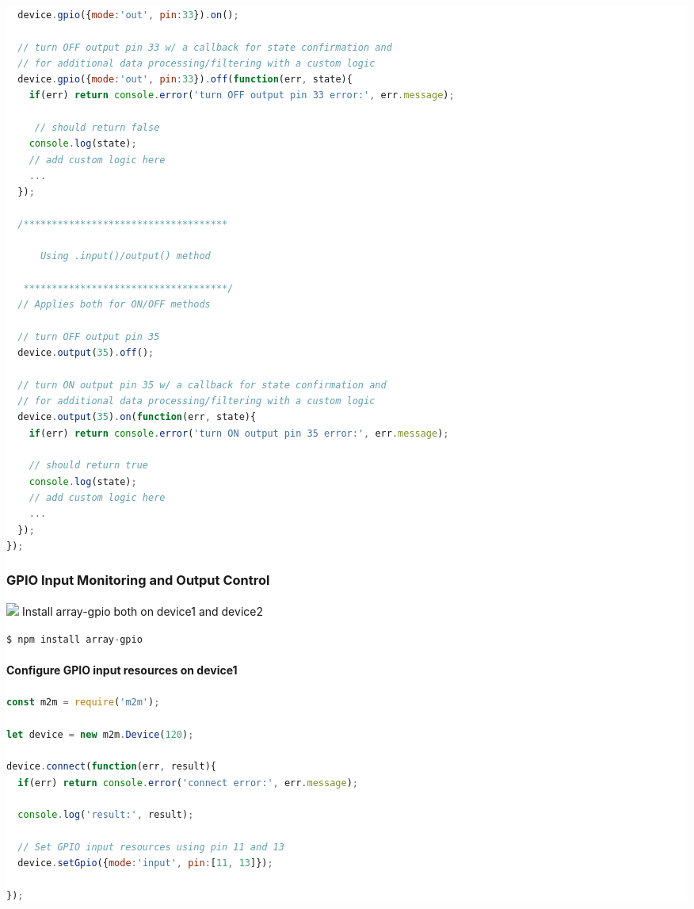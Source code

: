 ```js
  device.gpio({mode:'out', pin:33}).on();

  // turn OFF output pin 33 w/ a callback for state confirmation and
  // for additional data processing/filtering with a custom logic
  device.gpio({mode:'out', pin:33}).off(function(err, state){
    if(err) return console.error('turn OFF output pin 33 error:', err.message);

     // should return false
    console.log(state);
    // add custom logic here
    ...
  });

  /************************************

      Using .input()/output() method

   ************************************/
  // Applies both for ON/OFF methods

  // turn OFF output pin 35
  device.output(35).off();

  // turn ON output pin 35 w/ a callback for state confirmation and
  // for additional data processing/filtering with a custom logic
  device.output(35).on(function(err, state){
    if(err) return console.error('turn ON output pin 35 error:', err.message);

    // should return true
    console.log(state);
    // add custom logic here
    ...
  });  
});
```
### GPIO Input Monitoring and Output Control

![](https://raw.githubusercontent.com/EdoLabs/src2/master/example2.svg?sanitize=true)
Install array-gpio both on device1 and device2
```js
$ npm install array-gpio
```
#### Configure GPIO input resources on device1
```js
const m2m = require('m2m');

let device = new m2m.Device(120);

device.connect(function(err, result){
  if(err) return console.error('connect error:', err.message);

  console.log('result:', result);

  // Set GPIO input resources using pin 11 and 13
  device.setGpio({mode:'input', pin:[11, 13]});

});
```
